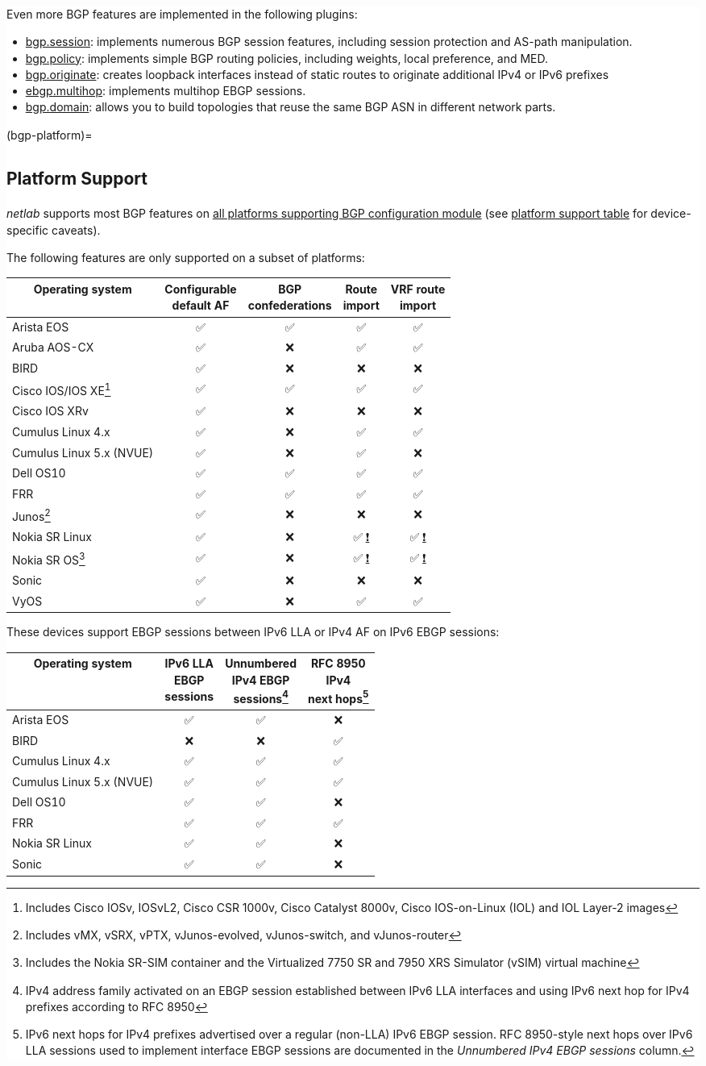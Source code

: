 Even more BGP features are implemented in the following plugins:

* [bgp.session](../plugins/bgp.session.md): implements numerous BGP session features, including session protection and AS-path manipulation.
* [bgp.policy](../plugins/bgp.policy.md): implements simple BGP routing policies, including weights, local preference, and MED.
* [bgp.originate](../plugins/bgp.originate.md): creates loopback interfaces instead of static routes to originate additional IPv4 or IPv6 prefixes
* [ebgp.multihop](../plugins/ebgp.multihop.md): implements multihop EBGP sessions.
* [bgp.domain](../plugins/bgp.domain.md): allows you to build topologies that reuse the same BGP ASN in different network parts.

(bgp-platform)=
## Platform Support

_netlab_ supports most BGP features on [all platforms supporting BGP configuration module](platform-routing-support) (see [platform support table](platform-routing-support) for device-specific caveats).

The following features are only supported on a subset of platforms:

|   Operating system       | Configurable<br>default AF | BGP<br>confederations | Route<br>import | VRF route<br>import |
| ------------------------ | :-: | :-: | :-: | :-: |
| Arista EOS               |  ✅ | ✅ |  ✅ |  ✅ |
| Aruba AOS-CX             |  ✅ |  ❌  |  ✅ |  ✅ |
| BIRD                     |  ✅ |  ❌  |  ❌  |  ❌  |
| Cisco IOS/IOS XE[^18v]   |  ✅ | ✅ |  ✅ |  ✅ |
| Cisco IOS XRv            |  ✅ |  ❌  |  ❌  |  ❌  |
| Cumulus Linux 4.x        |  ✅ |  ❌  |  ✅ |  ✅ |
| Cumulus Linux 5.x (NVUE) |  ✅ |  ❌  |  ✅ |  ❌ |
| Dell OS10                |  ✅ | ✅ |  ✅ |  ✅ |
| FRR                      |  ✅ | ✅ |  ✅ |  ✅ |
| Junos[^Junos]            |  ✅ |  ❌  |  ❌  |  ❌  |
| Nokia SR Linux           |  ✅ |  ❌  |  ✅ [❗](caveats-srlinux) |  ✅ [❗](caveats-srlinux) |
| Nokia SR OS[^SROS]       |  ✅ |  ❌  |  ✅ [❗](caveats-sros) |  ✅ [❗](caveats-sros) |
| Sonic                    |  ✅ |  ❌  |  ❌  |  ❌  |
| VyOS                     |  ✅ |  ❌  |  ✅ |  ✅ |

[^SROS]: Includes the Nokia SR-SIM container and the Virtualized 7750 SR and 7950 XRS Simulator (vSIM) virtual machine

These devices support EBGP sessions between IPv6 LLA or IPv4 AF on IPv6 EBGP sessions:

|   Operating system       | IPv6 LLA<br />EBGP<br />sessions | Unnumbered<br />IPv4 EBGP<br />sessions[^INTv4] | RFC 8950<br>IPv4<br />next hops[^RFC8950] |
| ------------------------ | :-: | :-: | :-: |
| Arista EOS               |  ✅ |  ✅ |  ❌  |
| BIRD                     |  ❌  |  ❌  |  ✅ |
| Cumulus Linux 4.x        |  ✅ |  ✅ |  ✅ |
| Cumulus Linux 5.x (NVUE) |  ✅ |  ✅ |  ✅ |
| Dell OS10                |  ✅ |  ✅ |  ❌  |
| FRR                      |  ✅ |  ✅ |  ✅ |
| Nokia SR Linux           |  ✅ |  ✅ |  ❌  |
| Sonic                    |  ✅ |  ✅ |  ❌  |

[^RFC8950]: IPv6 next hops for IPv4 prefixes advertised over a regular (non-LLA) IPv6 EBGP session. RFC 8950-style next hops over IPv6 LLA sessions used to implement interface EBGP sessions are documented in the *Unnumbered IPv4 EBGP sessions* column.
[^18v]: Includes Cisco IOSv, IOSvL2, Cisco CSR 1000v, Cisco Catalyst 8000v, Cisco IOS-on-Linux (IOL) and IOL Layer-2 images
[^Junos]: Includes vMX, vSRX, vPTX, vJunos-evolved, vJunos-switch, and vJunos-router
[^INTv4]: IPv4 address family activated on an EBGP session established between IPv6 LLA interfaces and using IPv6 next hop for IPv4 prefixes according to RFC 8950
[^SESS_DM]: This parameter influences the data structures built during the data transformation phase and is thus available on all platforms supporting the BGP configuration module.
[^ACT_CFG]: The device configuration templates must support this parameter. It may not be available on all platforms.
[^RAS_P]: This functionality might not be configurable on all platforms. For example, Arista EOS supports only the **neighbor local-as no-prepend replace-as** command.
[^IB_D]: Unless you disabled IBGP sessions with the **bgp.sessions** parameter ([more details](bgp-advanced-node))
[^BSESS]: If allowed by the **[bgp.sessions](bgp-advanced-node)** parameter. Furthermore, you could disable the corresponding address family on IBGP or EBGP sessions with the **[bgp.activate](bgp-advanced-node)** parameter.
[^EB_D]: Unless you disabled EBGP sessions with the **bgp.sessions** parameter ([more details](bgp-advanced-node))
[^NAL]: Some devices might not propagate the large communities when using the **standard** keyword.
[^CWP]: Note to people who prefer not to read the documentation: issues claiming one of these caveats does not work will be closed immediately and with extreme prejudice.